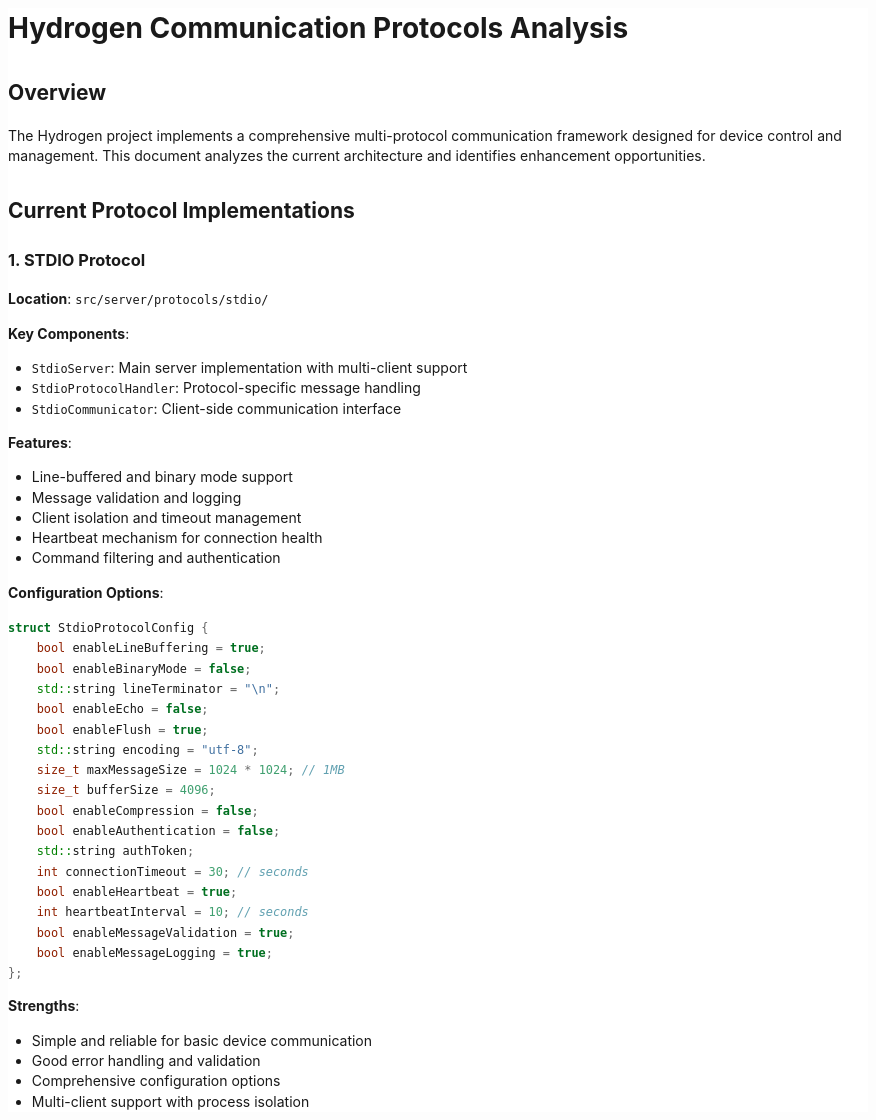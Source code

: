 # Hydrogen Communication Protocols Analysis

## Overview

The Hydrogen project implements a comprehensive multi-protocol communication framework designed for device control and management. This document analyzes the current architecture and identifies enhancement opportunities.

## Current Protocol Implementations

### 1. STDIO Protocol

**Location**: `src/server/protocols/stdio/`

**Key Components**:
- `StdioServer`: Main server implementation with multi-client support
- `StdioProtocolHandler`: Protocol-specific message handling
- `StdioCommunicator`: Client-side communication interface

**Features**:
- Line-buffered and binary mode support
- Message validation and logging
- Client isolation and timeout management
- Heartbeat mechanism for connection health
- Command filtering and authentication

**Configuration Options**:
```cpp
struct StdioProtocolConfig {
    bool enableLineBuffering = true;
    bool enableBinaryMode = false;
    std::string lineTerminator = "\n";
    bool enableEcho = false;
    bool enableFlush = true;
    std::string encoding = "utf-8";
    size_t maxMessageSize = 1024 * 1024; // 1MB
    size_t bufferSize = 4096;
    bool enableCompression = false;
    bool enableAuthentication = false;
    std::string authToken;
    int connectionTimeout = 30; // seconds
    bool enableHeartbeat = true;
    int heartbeatInterval = 10; // seconds
    bool enableMessageValidation = true;
    bool enableMessageLogging = true;
};
```

**Strengths**:
- Simple and reliable for basic device communication
- Good error handling and validation
- Comprehensive configuration options
- Multi-client support with process isolation
